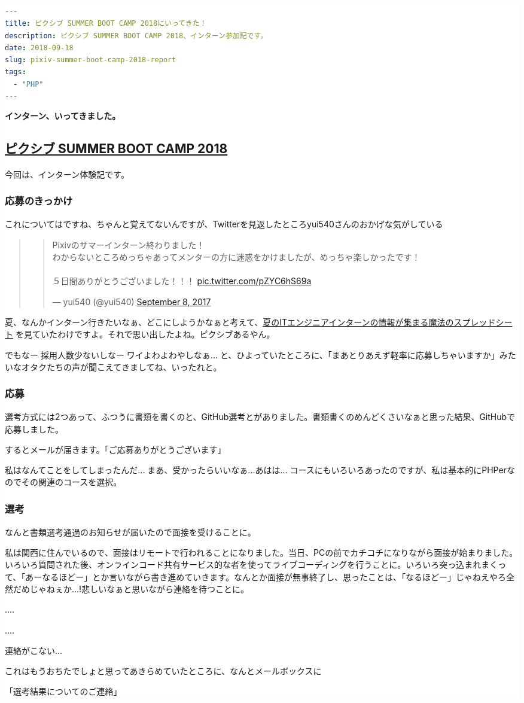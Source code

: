```yaml
---
title: ピクシブ SUMMER BOOT CAMP 2018にいってきた！
description: ピクシブ SUMMER BOOT CAMP 2018、インターン参加記です。
date: 2018-09-18
slug: pixiv-summer-boot-camp-2018-report
tags:
  - "PHP"
---
```

**インターン、いってきました。**

## [ピクシブ SUMMER BOOT CAMP 2018](https://recruit.pixiv.net/intern/tech/)

今回は、インターン体験記です。

### 応募のきっかけ
これについてはですね、ちゃんと覚えてないんですが、Twitterを見返したところyui540さんのおかげな気がしている

> <blockquote class="twitter-tweet"><p lang="ja" dir="ltr">Pixivのサマーインターン終わりました！<br>わからないところめっちゃあってメンターの方に迷惑をかけましたが、めっちゃ楽しかったです！<br><br>５日間ありがとうございました！！！ <a href="https://t.co/pZYC6hS69a">pic.twitter.com/pZYC6hS69a</a></p>— yui540 (@yui540) <a href="https://twitter.com/yui540/status/906107213428563968?ref_src=twsrc%5Etfw">September 8, 2017</a></blockquote> <script async src="https://platform.twitter.com/widgets.js" charset="utf-8"></script>

夏、なんかインターン行きたいなぁ、どこにしようかなぁと考えて、[夏のITエンジニアインターンの情報が集まる魔法のスプレッドシート](https://docs.google.com/spreadsheets/d/1roUDRTNseIp8WZZCHu6cDXqBOSSK2NVfIHTBvPimiGY/edit#gid=0) を見ていたわけですよ。それで思い出したよね。ピクシブあるやん。

でもなー 採用人数少ないしなー ワイよわよわやしなぁ... と、ひよっていたところに、「まあとりあえず軽率に応募しちゃいますか」みたいなオタクたちの声が聞こえてきましてね、いったれと。

### 応募
選考方式には2つあって、ふつうに書類を書くのと、GitHub選考とがありました。書類書くのめんどくさいなぁと思った結果、GitHubで応募しました。

するとメールが届きます。「ご応募ありがとうございます」

私はなんてことをしてしまったんだ... まあ、受かったらいいなぁ...あはは...
コースにもいろいろあったのですが、私は基本的にPHPerなのでその関連のコースを選択。

### 選考
なんと書類選考通過のお知らせが届いたので面接を受けることに。

私は関西に住んでいるので、面接はリモートで行われることになりました。当日、PCの前でカチコチになりながら面接が始まりました。いろいろ質問された後、オンラインコード共有サービス的な者を使ってライブコーディングを行うことに。いろいろ突っ込まれまくって、「あーなるほどー」とか言いながら書き進めていきます。なんとか面接が無事終了し、思ったことは、「なるほどー」じゃねえやろ全然だめじゃねぇか...!悲しいなぁと思いながら連絡を待つことに。

....

....

連絡がこない...

これはもうおちたでしょと思ってあきらめていたところに、なんとメールボックスに

「選考結果についてのご連絡」
